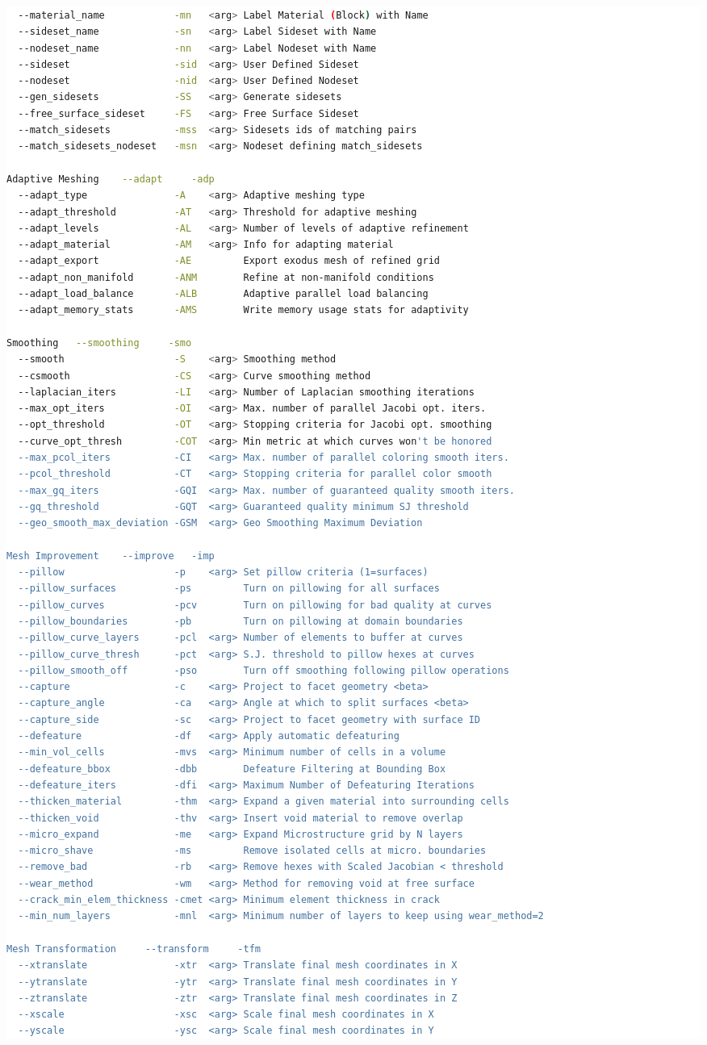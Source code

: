```bash
  --material_name            -mn   <arg> Label Material (Block) with Name
  --sideset_name             -sn   <arg> Label Sideset with Name
  --nodeset_name             -nn   <arg> Label Nodeset with Name
  --sideset                  -sid  <arg> User Defined Sideset
  --nodeset                  -nid  <arg> User Defined Nodeset
  --gen_sidesets             -SS   <arg> Generate sidesets
  --free_surface_sideset     -FS   <arg> Free Surface Sideset
  --match_sidesets           -mss  <arg> Sidesets ids of matching pairs
  --match_sidesets_nodeset   -msn  <arg> Nodeset defining match_sidesets

Adaptive Meshing 	--adapt 	-adp
  --adapt_type               -A    <arg> Adaptive meshing type
  --adapt_threshold          -AT   <arg> Threshold for adaptive meshing
  --adapt_levels             -AL   <arg> Number of levels of adaptive refinement
  --adapt_material           -AM   <arg> Info for adapting material
  --adapt_export             -AE         Export exodus mesh of refined grid
  --adapt_non_manifold       -ANM        Refine at non-manifold conditions
  --adapt_load_balance       -ALB        Adaptive parallel load balancing
  --adapt_memory_stats       -AMS        Write memory usage stats for adaptivity

Smoothing 	--smoothing 	-smo
  --smooth                   -S    <arg> Smoothing method
  --csmooth                  -CS   <arg> Curve smoothing method
  --laplacian_iters          -LI   <arg> Number of Laplacian smoothing iterations
  --max_opt_iters            -OI   <arg> Max. number of parallel Jacobi opt. iters.
  --opt_threshold            -OT   <arg> Stopping criteria for Jacobi opt. smoothing
  --curve_opt_thresh         -COT  <arg> Min metric at which curves won't be honored
  --max_pcol_iters           -CI   <arg> Max. number of parallel coloring smooth iters.
  --pcol_threshold           -CT   <arg> Stopping criteria for parallel color smooth
  --max_gq_iters             -GQI  <arg> Max. number of guaranteed quality smooth iters.
  --gq_threshold             -GQT  <arg> Guaranteed quality minimum SJ threshold
  --geo_smooth_max_deviation -GSM  <arg> Geo Smoothing Maximum Deviation

Mesh Improvement 	--improve 	-imp
  --pillow                   -p    <arg> Set pillow criteria (1=surfaces)
  --pillow_surfaces          -ps         Turn on pillowing for all surfaces
  --pillow_curves            -pcv        Turn on pillowing for bad quality at curves
  --pillow_boundaries        -pb         Turn on pillowing at domain boundaries
  --pillow_curve_layers      -pcl  <arg> Number of elements to buffer at curves
  --pillow_curve_thresh      -pct  <arg> S.J. threshold to pillow hexes at curves
  --pillow_smooth_off        -pso        Turn off smoothing following pillow operations
  --capture                  -c    <arg> Project to facet geometry <beta>
  --capture_angle            -ca   <arg> Angle at which to split surfaces <beta>
  --capture_side             -sc   <arg> Project to facet geometry with surface ID
  --defeature                -df   <arg> Apply automatic defeaturing
  --min_vol_cells            -mvs  <arg> Minimum number of cells in a volume
  --defeature_bbox           -dbb        Defeature Filtering at Bounding Box
  --defeature_iters          -dfi  <arg> Maximum Number of Defeaturing Iterations
  --thicken_material         -thm  <arg> Expand a given material into surrounding cells
  --thicken_void             -thv  <arg> Insert void material to remove overlap
  --micro_expand             -me   <arg> Expand Microstructure grid by N layers
  --micro_shave              -ms         Remove isolated cells at micro. boundaries
  --remove_bad               -rb   <arg> Remove hexes with Scaled Jacobian < threshold
  --wear_method              -wm   <arg> Method for removing void at free surface
  --crack_min_elem_thickness -cmet <arg> Minimum element thickness in crack
  --min_num_layers           -mnl  <arg> Minimum number of layers to keep using wear_method=2

Mesh Transformation 	--transform 	-tfm
  --xtranslate               -xtr  <arg> Translate final mesh coordinates in X
  --ytranslate               -ytr  <arg> Translate final mesh coordinates in Y
  --ztranslate               -ztr  <arg> Translate final mesh coordinates in Z
  --xscale                   -xsc  <arg> Scale final mesh coordinates in X
  --yscale                   -ysc  <arg> Scale final mesh coordinates in Y
```